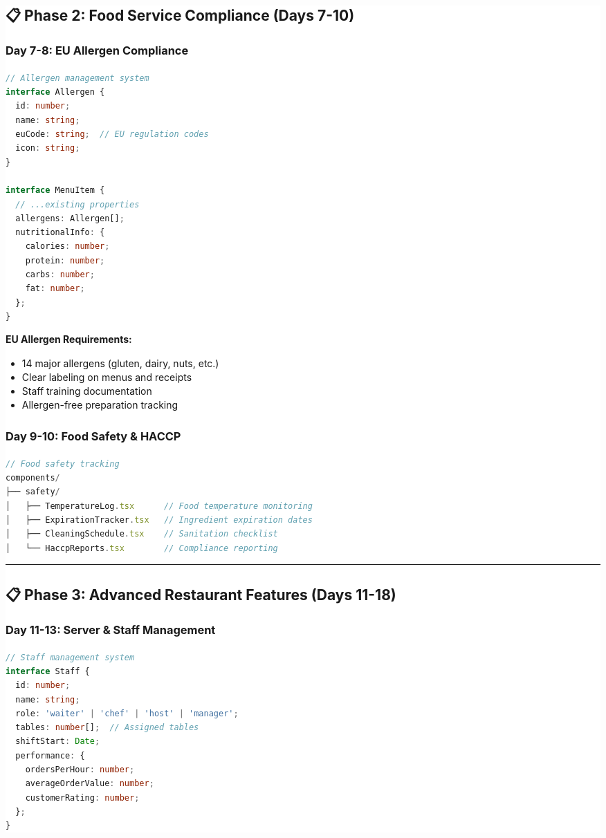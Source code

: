
## 📋 **Phase 2: Food Service Compliance (Days 7-10)**

### **Day 7-8: EU Allergen Compliance**
```typescript
// Allergen management system
interface Allergen {
  id: number;
  name: string;
  euCode: string;  // EU regulation codes
  icon: string;
}

interface MenuItem {
  // ...existing properties
  allergens: Allergen[];
  nutritionalInfo: {
    calories: number;
    protein: number;
    carbs: number;
    fat: number;
  };
}
```

**EU Allergen Requirements:**
- 14 major allergens (gluten, dairy, nuts, etc.)
- Clear labeling on menus and receipts
- Staff training documentation
- Allergen-free preparation tracking

### **Day 9-10: Food Safety & HACCP**
```typescript
// Food safety tracking
components/
├── safety/
│   ├── TemperatureLog.tsx      // Food temperature monitoring
│   ├── ExpirationTracker.tsx   // Ingredient expiration dates
│   ├── CleaningSchedule.tsx    // Sanitation checklist
│   └── HaccpReports.tsx        // Compliance reporting
```

---

## 📋 **Phase 3: Advanced Restaurant Features (Days 11-18)**

### **Day 11-13: Server & Staff Management**
```typescript
// Staff management system
interface Staff {
  id: number;
  name: string;
  role: 'waiter' | 'chef' | 'host' | 'manager';
  tables: number[];  // Assigned tables
  shiftStart: Date;
  performance: {
    ordersPerHour: number;
    averageOrderValue: number;
    customerRating: number;
  };
}
```

